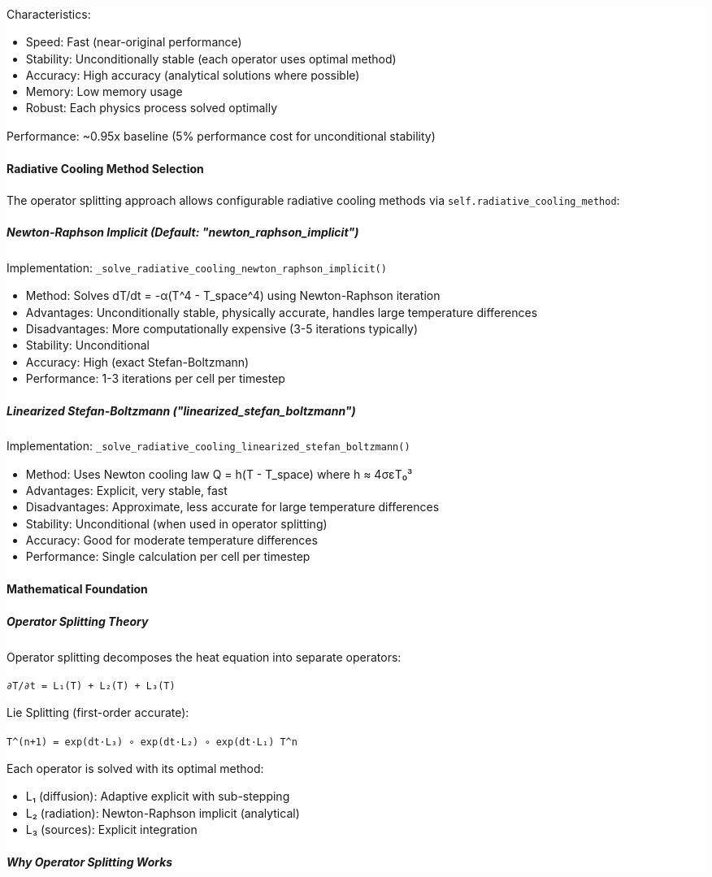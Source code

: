 Characteristics:
- Speed: Fast (near-original performance)
- Stability: Unconditionally stable (each operator uses optimal method)
- Accuracy: High accuracy (analytical solutions where possible)
- Memory: Low memory usage
- Robust: Each physics process solved optimally

Performance: ~0.95x baseline (5% performance cost for unconditional stability)

#### Radiative Cooling Method Selection

The operator splitting approach allows configurable radiative cooling methods via `self.radiative_cooling_method`:

##### Newton-Raphson Implicit (Default: "newton_raphson_implicit")

Implementation: `_solve_radiative_cooling_newton_raphson_implicit()`
- Method: Solves dT/dt = -α(T^4 - T_space^4) using Newton-Raphson iteration
- Advantages: Unconditionally stable, physically accurate, handles large temperature differences
- Disadvantages: More computationally expensive (3-5 iterations typically)
- Stability: Unconditional
- Accuracy: High (exact Stefan-Boltzmann)
- Performance: 1-3 iterations per cell per timestep

##### Linearized Stefan-Boltzmann ("linearized_stefan_boltzmann")

Implementation: `_solve_radiative_cooling_linearized_stefan_boltzmann()`
- Method: Uses Newton cooling law Q = h(T - T_space) where h ≈ 4σεT₀³
- Advantages: Explicit, very stable, fast
- Disadvantages: Approximate, less accurate for large temperature differences
- Stability: Unconditional (when used in operator splitting)
- Accuracy: Good for moderate temperature differences
- Performance: Single calculation per cell per timestep

#### Mathematical Foundation

##### Operator Splitting Theory

Operator splitting decomposes the heat equation into separate operators:
```
∂T/∂t = L₁(T) + L₂(T) + L₃(T)
```

Lie Splitting (first-order accurate):
```
T^(n+1) = exp(dt·L₃) ∘ exp(dt·L₂) ∘ exp(dt·L₁) T^n
```

Each operator is solved with its optimal method:
- L₁ (diffusion): Adaptive explicit with sub-stepping
- L₂ (radiation): Newton-Raphson implicit (analytical)
- L₃ (sources): Explicit integration

##### Why Operator Splitting Works

